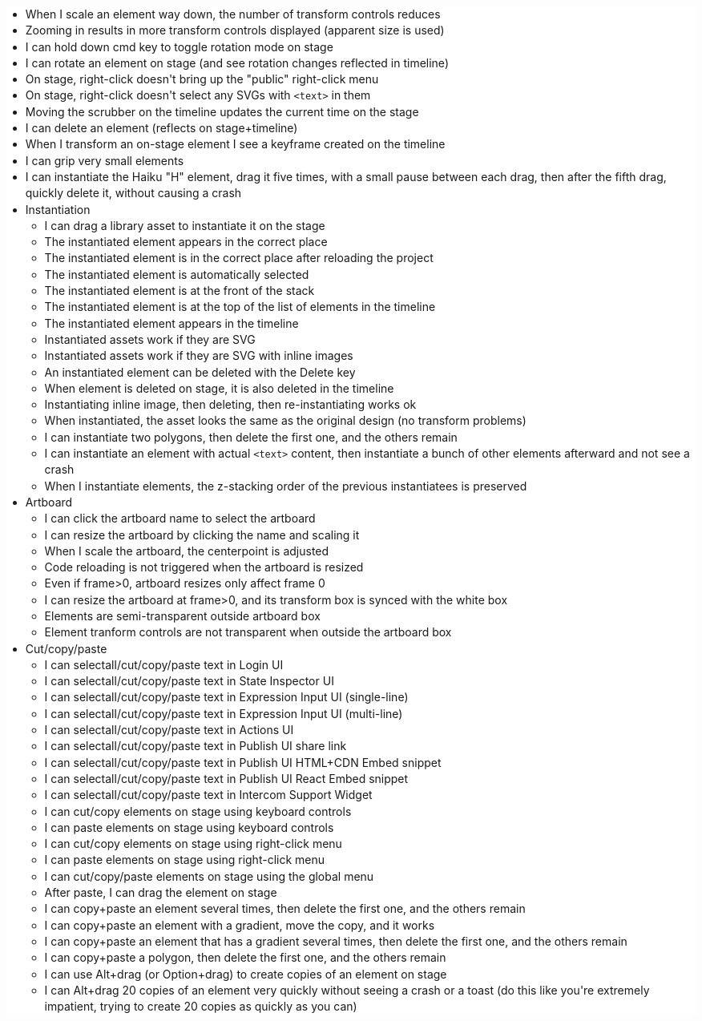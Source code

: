   * When I scale an element way down, the number of transform controls reduces
  * Zooming in results in more transform controls displayed (apparent size is used)
  * I can hold down cmd key to toggle rotation mode on stage
  * I can rotate an element on stage (and see rotation changes reflected in timeline)
  * On stage, right-click doesn't bring up the "public" right-click menu
  * On stage, right-click doesn't select any SVGs with `<text>` in them
  * Moving the scrubber on the timeline updates the current time on the stage
  * I can delete an element (reflects on stage+timeline)
  * When I transform an on-stage element I see a keyframe created on the timeline
  * I can grip very small elements
  * I can instantiate the Haiku "H" element, drag it five times, with a small pause between each drag, then after the fifth drag, quickly delete it, without causing a crash
* Instantiation
  * I can drag a library asset to instantiate it on the stage
  * The instantiated element appears in the correct place
  * The instantiated element is in the correct place after reloading the project
  * The instantiated element is automatically selected
  * The instantiated element is at the front of the stack
  * The instantiated element is at the top of the list of elements in the timeline
  * The instantiated element appears in the timeline
  * Instantiated assets work if they are SVG
  * Instantiated assets work if they are SVG with inline images
  * An instantiated element can be deleted with the Delete key
  * When element is deleted on stage, it is also deleted in the timeline
  * Instantiating inline image, then deleting, then re-instantiating works ok
  * When instantiated, the asset looks the same as the original design (no transform problems)
  * I can instantiate two polygons, then delete the first one, and the others remain
  * I can instantiate an element with actual `<text>` content, then instantiate a bunch of other elements afterward and not see a crash
  * When I instantiate elements, the z-stacking order of the previous instantiatees is preserved
* Artboard
  * I can click the artboard name to select the artboard
  * I can resize the artboard by clicking the name and scaling it
  * When I scale the artboard, the centerpoint is adjusted
  * Code reloading is not triggered when the artboard is resized
  * Even if frame>0, artboard resizes only affect frame 0
  * I can resize the artboard at frame>0, and its transform box is synced with the white box
  * Elements are semi-transparent outside artboard box
  * Element tranform controls are not transparent when outside the artboard box
* Cut/copy/paste
  * I can selectall/cut/copy/paste text in Login UI
  * I can selectall/cut/copy/paste text in State Inspector UI
  * I can selectall/cut/copy/paste text in Expression Input UI (single-line)
  * I can selectall/cut/copy/paste text in Expression Input UI (multi-line)
  * I can selectall/cut/copy/paste text in Actions UI
  * I can selectall/cut/copy/paste text in Publish UI share link
  * I can selectall/cut/copy/paste text in Publish UI HTML+CDN Embed snippet
  * I can selectall/cut/copy/paste text in Publish UI  React Embed snippet
  * I can selectall/cut/copy/paste text in Intercom Support Widget
  * I can cut/copy elements on stage using keyboard controls
  * I can paste elements on stage using keyboard controls
  * I can cut/copy elements on stage using right-click menu
  * I can paste elements on stage using right-click menu
  * I can cut/copy/paste elements on stage using the global menu
  * After paste, I can drag the element on stage
  * I can copy+paste an element several times, then delete the first one, and the others remain
  * I can copy+paste an element with a gradient, move the copy, and it works
  * I can copy+paste an element that has a gradient several times, then delete the first one, and the others remain
  * I can copy+paste a polygon, then delete the first one, and the others remain
  * I can use Alt+drag (or Option+drag) to create copies of an element on stage
  * I can Alt+drag 20 copies of an element very quickly without seeing a crash or a toast (do this like you're extremely impatient, trying to create 20 copies as quickly as you can)